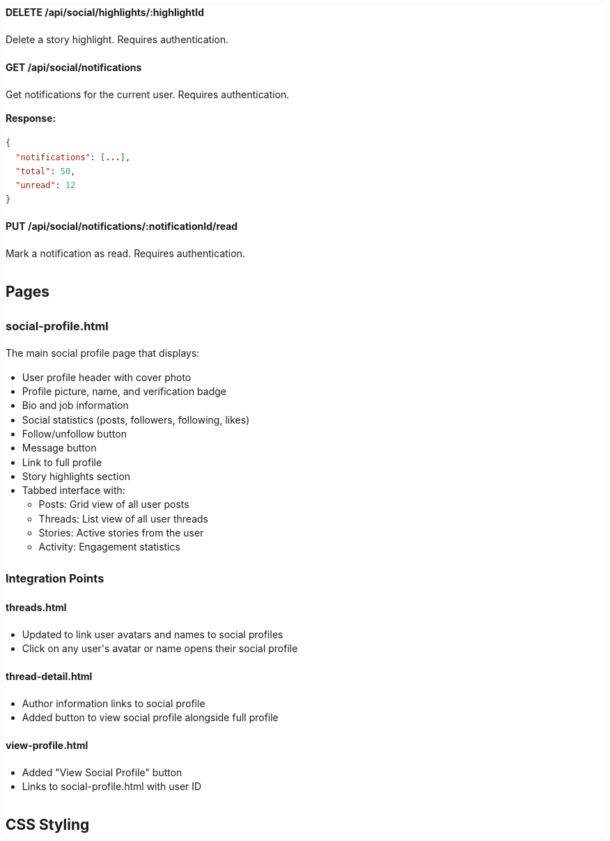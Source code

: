 #### DELETE /api/social/highlights/:highlightId
Delete a story highlight. Requires authentication.

#### GET /api/social/notifications
Get notifications for the current user. Requires authentication.

**Response:**
```json
{
  "notifications": [...],
  "total": 50,
  "unread": 12
}
```

#### PUT /api/social/notifications/:notificationId/read
Mark a notification as read. Requires authentication.

## Pages

### social-profile.html
The main social profile page that displays:
- User profile header with cover photo
- Profile picture, name, and verification badge
- Bio and job information
- Social statistics (posts, followers, following, likes)
- Follow/unfollow button
- Message button
- Link to full profile
- Story highlights section
- Tabbed interface with:
  - Posts: Grid view of all user posts
  - Threads: List view of all user threads
  - Stories: Active stories from the user
  - Activity: Engagement statistics

### Integration Points

#### threads.html
- Updated to link user avatars and names to social profiles
- Click on any user's avatar or name opens their social profile

#### thread-detail.html
- Author information links to social profile
- Added button to view social profile alongside full profile

#### view-profile.html
- Added "View Social Profile" button
- Links to social-profile.html with user ID

## CSS Styling
